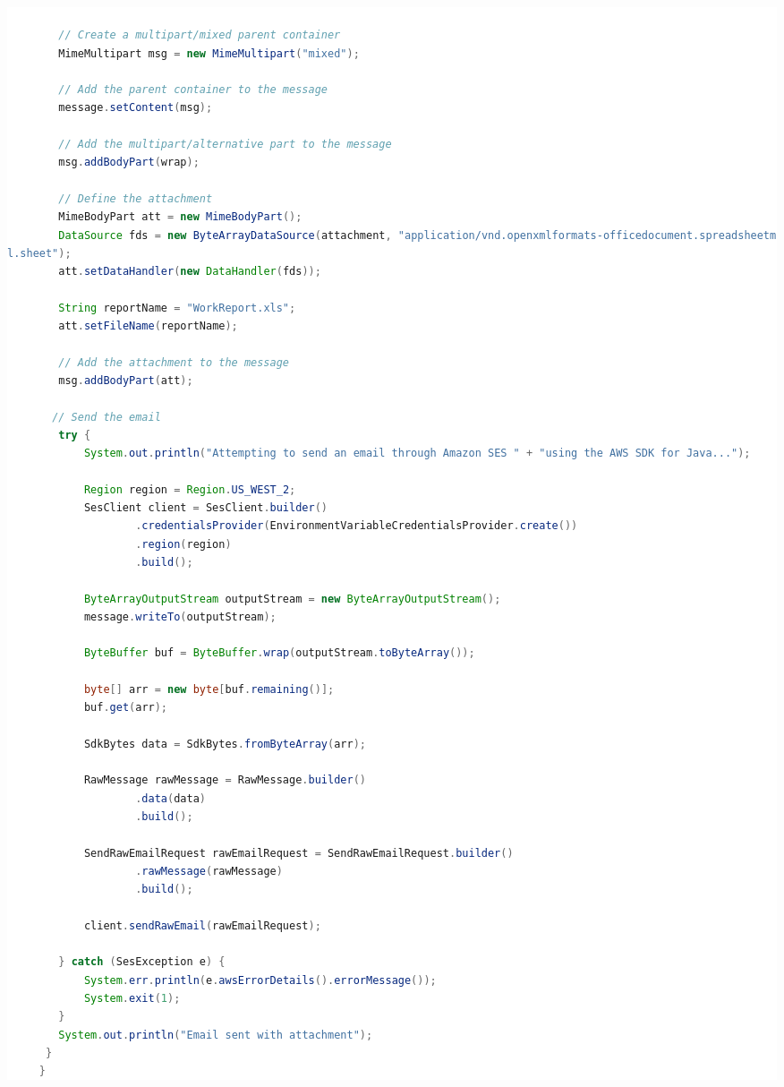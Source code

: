 ```java

        // Create a multipart/mixed parent container
        MimeMultipart msg = new MimeMultipart("mixed");

        // Add the parent container to the message
        message.setContent(msg);

        // Add the multipart/alternative part to the message
        msg.addBodyPart(wrap);

        // Define the attachment
        MimeBodyPart att = new MimeBodyPart();
        DataSource fds = new ByteArrayDataSource(attachment, "application/vnd.openxmlformats-officedocument.spreadsheetml.sheet");
        att.setDataHandler(new DataHandler(fds));

        String reportName = "WorkReport.xls";
        att.setFileName(reportName);

        // Add the attachment to the message
        msg.addBodyPart(att);

       // Send the email
        try {
            System.out.println("Attempting to send an email through Amazon SES " + "using the AWS SDK for Java...");

            Region region = Region.US_WEST_2;
            SesClient client = SesClient.builder()
                    .credentialsProvider(EnvironmentVariableCredentialsProvider.create())
                    .region(region)
                    .build();

            ByteArrayOutputStream outputStream = new ByteArrayOutputStream();
            message.writeTo(outputStream);

            ByteBuffer buf = ByteBuffer.wrap(outputStream.toByteArray());

            byte[] arr = new byte[buf.remaining()];
            buf.get(arr);

            SdkBytes data = SdkBytes.fromByteArray(arr);

            RawMessage rawMessage = RawMessage.builder()
                    .data(data)
                    .build();

            SendRawEmailRequest rawEmailRequest = SendRawEmailRequest.builder()
                    .rawMessage(rawMessage)
                    .build();

            client.sendRawEmail(rawEmailRequest);

        } catch (SesException e) {
            System.err.println(e.awsErrorDetails().errorMessage());
            System.exit(1);
        }
        System.out.println("Email sent with attachment");
      }
     }
```
